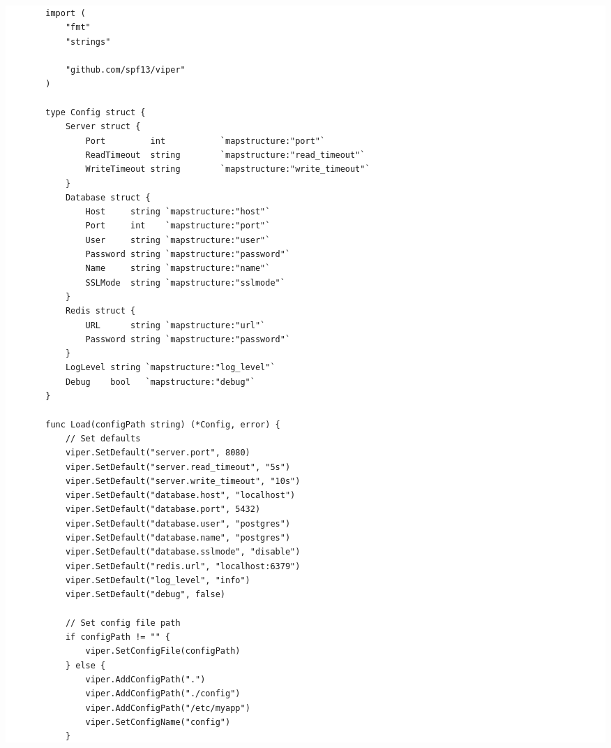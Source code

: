             import (
                "fmt"
                "strings"

                "github.com/spf13/viper"
            )

            type Config struct {
                Server struct {
                    Port         int           `mapstructure:"port"`
                    ReadTimeout  string        `mapstructure:"read_timeout"`
                    WriteTimeout string        `mapstructure:"write_timeout"`
                }
                Database struct {
                    Host     string `mapstructure:"host"`
                    Port     int    `mapstructure:"port"`
                    User     string `mapstructure:"user"`
                    Password string `mapstructure:"password"`
                    Name     string `mapstructure:"name"`
                    SSLMode  string `mapstructure:"sslmode"`
                }
                Redis struct {
                    URL      string `mapstructure:"url"`
                    Password string `mapstructure:"password"`
                }
                LogLevel string `mapstructure:"log_level"`
                Debug    bool   `mapstructure:"debug"`
            }

            func Load(configPath string) (*Config, error) {
                // Set defaults
                viper.SetDefault("server.port", 8080)
                viper.SetDefault("server.read_timeout", "5s")
                viper.SetDefault("server.write_timeout", "10s")
                viper.SetDefault("database.host", "localhost")
                viper.SetDefault("database.port", 5432)
                viper.SetDefault("database.user", "postgres")
                viper.SetDefault("database.name", "postgres")
                viper.SetDefault("database.sslmode", "disable")
                viper.SetDefault("redis.url", "localhost:6379")
                viper.SetDefault("log_level", "info")
                viper.SetDefault("debug", false)

                // Set config file path
                if configPath != "" {
                    viper.SetConfigFile(configPath)
                } else {
                    viper.AddConfigPath(".")
                    viper.AddConfigPath("./config")
                    viper.AddConfigPath("/etc/myapp")
                    viper.SetConfigName("config")
                }
